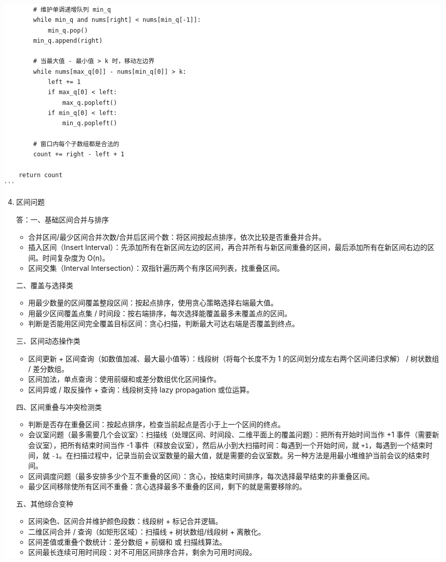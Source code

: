 	        # 维护单调递增队列 min_q
	        while min_q and nums[right] < nums[min_q[-1]]:
	            min_q.pop()
	        min_q.append(right)
	
	        # 当最大值 - 最小值 > k 时，移动左边界
	        while nums[max_q[0]] - nums[min_q[0]] > k:
	            left += 1
	            if max_q[0] < left:
	                max_q.popleft()
	            if min_q[0] < left:
	                min_q.popleft()
	
	        # 窗口内每个子数组都是合法的
	        count += right - left + 1
	
	    return count
    ```

4. 区间问题

    答：一、基础区间合并与排序
    
	- 合并区间/最少区间合并次数/合并后区间个数：将区间按起点排序，依次比较是否重叠并合并。
	- 插入区间（Insert Interval）：先添加所有在新区间左边的区间，再合并所有与新区间重叠的区间，最后添加所有在新区间右边的区间。时间复杂度为 O(n)。
	- 区间交集（Interval Intersection）：双指针遍历两个有序区间列表，找重叠区间。
	
	二、覆盖与选择类
	
	- 用最少数量的区间覆盖整段区间：按起点排序，使用贪心策略选择右端最大值。
	- 用最少区间覆盖点集 / 时间段：按右端排序，每次选择能覆盖最多未覆盖点的区间。
	- 判断是否能用区间完全覆盖目标区间：贪心扫描，判断最大可达右端是否覆盖到终点。
    
    三、区间动态操作类
    
    - 区间更新 + 区间查询（如数值加减、最大最小值等）：线段树（将每个长度不为 1 的区间划分成左右两个区间递归求解） / 树状数组 / 差分数组。
    - 区间加法，单点查询：使用前缀和或差分数组优化区间操作。
    - 区间异或 / 取反操作 + 查询：线段树支持 lazy propagation 或位运算。
    
    四、区间重叠与冲突检测类
    
    - 判断是否存在重叠区间：按起点排序，检查当前起点是否小于上一个区间的终点。
    - 会议室问题（最多需要几个会议室）：扫描线（处理区间、时间段、二维平面上的覆盖问题）：把所有开始时间当作 +1 事件（需要新会议室），把所有结束时间当作 -1 事件（释放会议室），然后从小到大扫描时间：每遇到一个开始时间，就 `+1`，每遇到一个结束时间，就 `-1`。在扫描过程中，记录当前会议室数量的最大值，就是需要的会议室数。另一种方法是用最小堆维护当前会议的结束时间。
    - 区间调度问题（最多安排多少个互不重叠的区间）：贪心，按结束时间排序，每次选择最早结束的非重叠区间。
    - 最少区间移除使所有区间不重叠：贪心选择最多不重叠的区间，剩下的就是需要移除的。
    
    五、其他综合变种
    
    - 区间染色、区间合并维护颜色段数：线段树 + 标记合并逻辑。
    - 二维区间合并 / 查询（如矩形区域）：扫描线 + 树状数组/线段树 + 离散化。
    - 区间差值或重叠个数统计：差分数组 + 前缀和 或 扫描线算法。
    - 区间最长连续可用时间段：对不可用区间排序合并，剩余为可用时间段。
